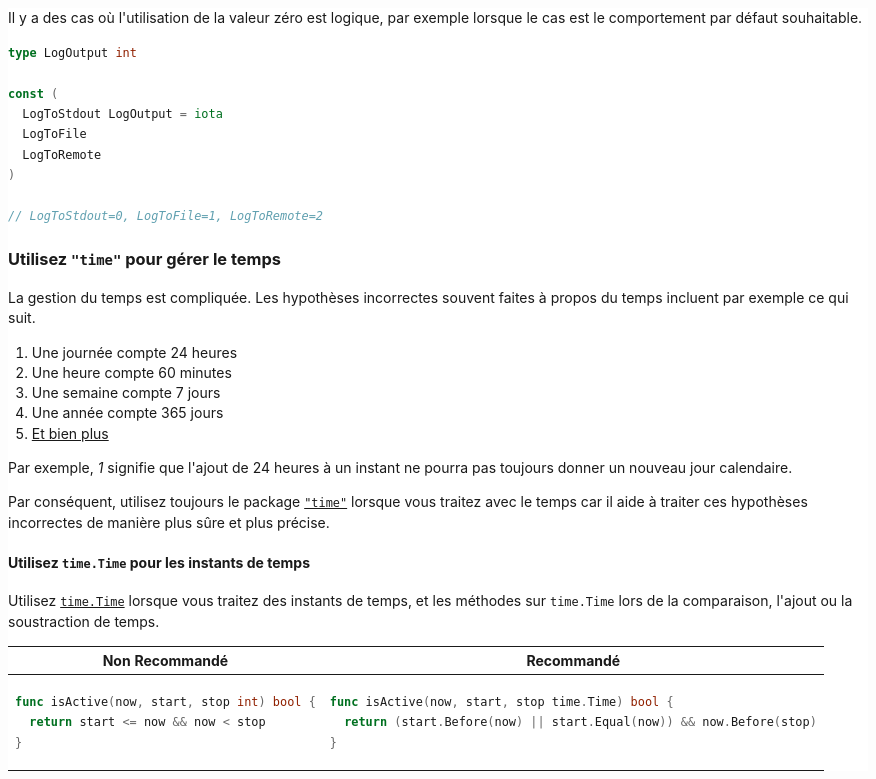 </td></tr>
</tbody></table>

Il y a des cas où l'utilisation de la valeur zéro est logique, par exemple lorsque le cas est le comportement par défaut souhaitable.

```go
type LogOutput int

const (
  LogToStdout LogOutput = iota
  LogToFile
  LogToRemote
)

// LogToStdout=0, LogToFile=1, LogToRemote=2
```

### Utilisez `"time"` pour gérer le temps

La gestion du temps est compliquée. Les hypothèses incorrectes souvent faites à propos du temps incluent par exemple ce qui suit.

1. Une journée compte 24 heures
2. Une heure compte 60 minutes
3. Une semaine compte 7 jours
4. Une année compte 365 jours
5. [Et bien plus](https://infiniteundo.com/post/25326999628/falsehoods-programmers-believe-about-time)

Par exemple, *1* signifie que l'ajout de 24 heures à un instant ne pourra pas toujours
donner un nouveau jour calendaire.

Par conséquent, utilisez toujours le package [`"time"`](https://golang.org/pkg/time/) lorsque vous traitez avec le temps car il aide à traiter ces hypothèses incorrectes de manière plus sûre et plus précise.

#### Utilisez `time.Time` pour les instants de temps

Utilisez [`time.Time`](https://golang.org/pkg/time/#Time) lorsque vous traitez des instants de temps, et les méthodes sur
`time.Time` lors de la comparaison, l'ajout ou la soustraction de temps.

<table>
<thead><tr><th>Non Recommandé</th><th>Recommandé</th></tr></thead>
<tbody>
<tr><td>

```go
func isActive(now, start, stop int) bool {
  return start <= now && now < stop
}
```

</td><td>

```go
func isActive(now, start, stop time.Time) bool {
  return (start.Before(now) || start.Equal(now)) && now.Before(stop)
}
```
